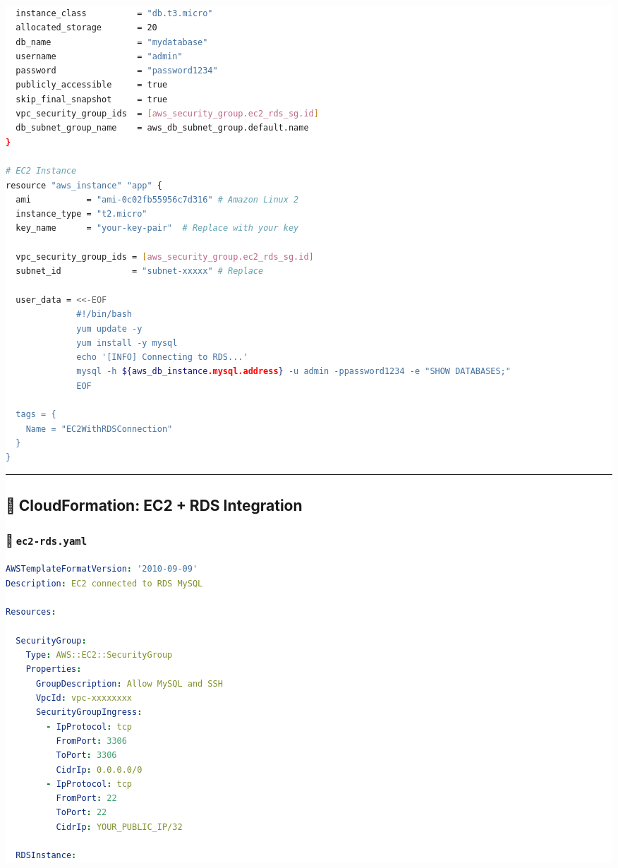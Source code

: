 ```bash
  instance_class          = "db.t3.micro"
  allocated_storage       = 20
  db_name                 = "mydatabase"
  username                = "admin"
  password                = "password1234"
  publicly_accessible     = true
  skip_final_snapshot     = true
  vpc_security_group_ids  = [aws_security_group.ec2_rds_sg.id]
  db_subnet_group_name    = aws_db_subnet_group.default.name
}

# EC2 Instance
resource "aws_instance" "app" {
  ami           = "ami-0c02fb55956c7d316" # Amazon Linux 2
  instance_type = "t2.micro"
  key_name      = "your-key-pair"  # Replace with your key

  vpc_security_group_ids = [aws_security_group.ec2_rds_sg.id]
  subnet_id              = "subnet-xxxxx" # Replace

  user_data = <<-EOF
              #!/bin/bash
              yum update -y
              yum install -y mysql
              echo '[INFO] Connecting to RDS...'
              mysql -h ${aws_db_instance.mysql.address} -u admin -ppassword1234 -e "SHOW DATABASES;"
              EOF

  tags = {
    Name = "EC2WithRDSConnection"
  }
}
```

---

## 🚀 CloudFormation: EC2 + RDS Integration

### 📁 `ec2-rds.yaml`

```yaml
AWSTemplateFormatVersion: '2010-09-09'
Description: EC2 connected to RDS MySQL

Resources:

  SecurityGroup:
    Type: AWS::EC2::SecurityGroup
    Properties:
      GroupDescription: Allow MySQL and SSH
      VpcId: vpc-xxxxxxxx
      SecurityGroupIngress:
        - IpProtocol: tcp
          FromPort: 3306
          ToPort: 3306
          CidrIp: 0.0.0.0/0
        - IpProtocol: tcp
          FromPort: 22
          ToPort: 22
          CidrIp: YOUR_PUBLIC_IP/32

  RDSInstance:
```